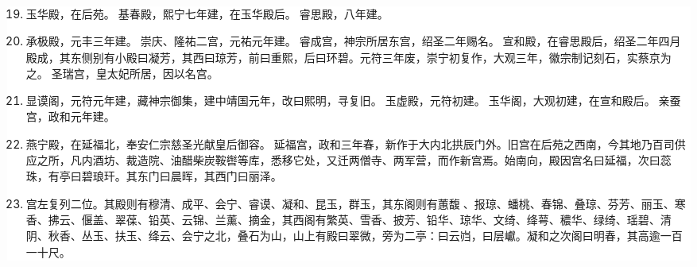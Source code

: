 19. <span id="志第三十八_地理一-京城_京畿路_京东路_京西路唐室既衰，五季迭兴，五十余年，更易八姓，宇县分裂，莫之能一。宋太祖受周禅，初有州百一十一，县六百三十八，户九十六万七千三百五十三。建隆四年，取荆南，得州、府三江陵府，归、峡。_，县一十七，户一十四万二千三百。平湖南，得州一十五、监一潭、衡、邵、郴、道、永、全、岳、澧、朗、蒋、辰、锦、溪、叙，桂阳监_，县六十六，户九万七千三百八十八。乾德三年，平蜀，得州、府四十六益、彭、眉、嘉、邛、蜀、绵、汉、资、简、梓、黎、雅、陵、戎、泸、维、茂、昌、荣、果、阆、渠、合、龙、普、利、兴、文、巴、剑、蓬、壁、夔、忠、万、集、开、渝、涪、黔、施、达、洋，兴元府_，县一百九十八，户五十三万四千三十九。开宝四年，平广南，得州六十广、韶、潮、循、封、端、英、连、雄、龚、惠、康、恩、春、泷、勤、新、高、潘、雷、罗、辨、桂、贺、昭、梧、蒙、恭、象、富、融、宜、柳、严、思唐、邕、澄、贵、蛮、横、宾、钦、浔、容、牢、白、廉、党、绣、郁林、藤、窦、义、禺、顺、琼、崖、儋、万安、振_，县二百一十四，户一十七万二百六十三。八年，平江南，得州一十九，军三升、宣、歙、池、洪、润、常、鄂、筠、饶、信、虔、吉、袁、抚、江、汀、建、剑、江阴、雄远、建昌军_，县一百八，户六十五万五千六十五。计其末年，凡有州二百九十七，县一千八十六，户三百九万五百四。太宗太平兴国三年，陈洪进献地，得州二，漳、泉。县十四，户十五万一千九百七十八。钱俶_入朝，得州十三、军一杭、苏、越、湖、衢、婺、台、明、温、秀、睦、福、处，衣锦。_，县八十六，户五十五万六百八十。四年，平太原，得州十、军一并、汾、岚、宪、忻、代、辽、沁、隆、石，宝兴。-19"></span>
玉华殿，在后苑。 基春殿，熙宁七年建，在玉华殿后。 睿思殿，八年建。

20. <span id="志第三十八_地理一-京城_京畿路_京东路_京西路唐室既衰，五季迭兴，五十余年，更易八姓，宇县分裂，莫之能一。宋太祖受周禅，初有州百一十一，县六百三十八，户九十六万七千三百五十三。建隆四年，取荆南，得州、府三江陵府，归、峡。_，县一十七，户一十四万二千三百。平湖南，得州一十五、监一潭、衡、邵、郴、道、永、全、岳、澧、朗、蒋、辰、锦、溪、叙，桂阳监_，县六十六，户九万七千三百八十八。乾德三年，平蜀，得州、府四十六益、彭、眉、嘉、邛、蜀、绵、汉、资、简、梓、黎、雅、陵、戎、泸、维、茂、昌、荣、果、阆、渠、合、龙、普、利、兴、文、巴、剑、蓬、壁、夔、忠、万、集、开、渝、涪、黔、施、达、洋，兴元府_，县一百九十八，户五十三万四千三十九。开宝四年，平广南，得州六十广、韶、潮、循、封、端、英、连、雄、龚、惠、康、恩、春、泷、勤、新、高、潘、雷、罗、辨、桂、贺、昭、梧、蒙、恭、象、富、融、宜、柳、严、思唐、邕、澄、贵、蛮、横、宾、钦、浔、容、牢、白、廉、党、绣、郁林、藤、窦、义、禺、顺、琼、崖、儋、万安、振_，县二百一十四，户一十七万二百六十三。八年，平江南，得州一十九，军三升、宣、歙、池、洪、润、常、鄂、筠、饶、信、虔、吉、袁、抚、江、汀、建、剑、江阴、雄远、建昌军_，县一百八，户六十五万五千六十五。计其末年，凡有州二百九十七，县一千八十六，户三百九万五百四。太宗太平兴国三年，陈洪进献地，得州二，漳、泉。县十四，户十五万一千九百七十八。钱俶_入朝，得州十三、军一杭、苏、越、湖、衢、婺、台、明、温、秀、睦、福、处，衣锦。_，县八十六，户五十五万六百八十。四年，平太原，得州十、军一并、汾、岚、宪、忻、代、辽、沁、隆、石，宝兴。-20"></span>
承极殿，元丰三年建。 崇庆、隆祐二宫，元祐元年建。 睿成宫，神宗所居东宫，绍圣二年赐名。 宣和殿，在睿思殿后，绍圣二年四月殿成，其东侧别有小殿曰凝芳，其西曰琼芳，前曰重熙，后曰环碧。元符三年废，崇宁初复作，大观三年，徽宗制记刻石，实蔡京为之。 圣瑞宫，皇太妃所居，因以名宫。

21. <span id="志第三十八_地理一-京城_京畿路_京东路_京西路唐室既衰，五季迭兴，五十余年，更易八姓，宇县分裂，莫之能一。宋太祖受周禅，初有州百一十一，县六百三十八，户九十六万七千三百五十三。建隆四年，取荆南，得州、府三江陵府，归、峡。_，县一十七，户一十四万二千三百。平湖南，得州一十五、监一潭、衡、邵、郴、道、永、全、岳、澧、朗、蒋、辰、锦、溪、叙，桂阳监_，县六十六，户九万七千三百八十八。乾德三年，平蜀，得州、府四十六益、彭、眉、嘉、邛、蜀、绵、汉、资、简、梓、黎、雅、陵、戎、泸、维、茂、昌、荣、果、阆、渠、合、龙、普、利、兴、文、巴、剑、蓬、壁、夔、忠、万、集、开、渝、涪、黔、施、达、洋，兴元府_，县一百九十八，户五十三万四千三十九。开宝四年，平广南，得州六十广、韶、潮、循、封、端、英、连、雄、龚、惠、康、恩、春、泷、勤、新、高、潘、雷、罗、辨、桂、贺、昭、梧、蒙、恭、象、富、融、宜、柳、严、思唐、邕、澄、贵、蛮、横、宾、钦、浔、容、牢、白、廉、党、绣、郁林、藤、窦、义、禺、顺、琼、崖、儋、万安、振_，县二百一十四，户一十七万二百六十三。八年，平江南，得州一十九，军三升、宣、歙、池、洪、润、常、鄂、筠、饶、信、虔、吉、袁、抚、江、汀、建、剑、江阴、雄远、建昌军_，县一百八，户六十五万五千六十五。计其末年，凡有州二百九十七，县一千八十六，户三百九万五百四。太宗太平兴国三年，陈洪进献地，得州二，漳、泉。县十四，户十五万一千九百七十八。钱俶_入朝，得州十三、军一杭、苏、越、湖、衢、婺、台、明、温、秀、睦、福、处，衣锦。_，县八十六，户五十五万六百八十。四年，平太原，得州十、军一并、汾、岚、宪、忻、代、辽、沁、隆、石，宝兴。-21"></span>
显谟阁，元符元年建，藏神宗御集，建中靖国元年，改曰熙明，寻复旧。 玉虚殿，元符初建。 玉华阁，大观初建，在宣和殿后。 亲蚕宫，政和元年建。

22. <span id="志第三十八_地理一-京城_京畿路_京东路_京西路唐室既衰，五季迭兴，五十余年，更易八姓，宇县分裂，莫之能一。宋太祖受周禅，初有州百一十一，县六百三十八，户九十六万七千三百五十三。建隆四年，取荆南，得州、府三江陵府，归、峡。_，县一十七，户一十四万二千三百。平湖南，得州一十五、监一潭、衡、邵、郴、道、永、全、岳、澧、朗、蒋、辰、锦、溪、叙，桂阳监_，县六十六，户九万七千三百八十八。乾德三年，平蜀，得州、府四十六益、彭、眉、嘉、邛、蜀、绵、汉、资、简、梓、黎、雅、陵、戎、泸、维、茂、昌、荣、果、阆、渠、合、龙、普、利、兴、文、巴、剑、蓬、壁、夔、忠、万、集、开、渝、涪、黔、施、达、洋，兴元府_，县一百九十八，户五十三万四千三十九。开宝四年，平广南，得州六十广、韶、潮、循、封、端、英、连、雄、龚、惠、康、恩、春、泷、勤、新、高、潘、雷、罗、辨、桂、贺、昭、梧、蒙、恭、象、富、融、宜、柳、严、思唐、邕、澄、贵、蛮、横、宾、钦、浔、容、牢、白、廉、党、绣、郁林、藤、窦、义、禺、顺、琼、崖、儋、万安、振_，县二百一十四，户一十七万二百六十三。八年，平江南，得州一十九，军三升、宣、歙、池、洪、润、常、鄂、筠、饶、信、虔、吉、袁、抚、江、汀、建、剑、江阴、雄远、建昌军_，县一百八，户六十五万五千六十五。计其末年，凡有州二百九十七，县一千八十六，户三百九万五百四。太宗太平兴国三年，陈洪进献地，得州二，漳、泉。县十四，户十五万一千九百七十八。钱俶_入朝，得州十三、军一杭、苏、越、湖、衢、婺、台、明、温、秀、睦、福、处，衣锦。_，县八十六，户五十五万六百八十。四年，平太原，得州十、军一并、汾、岚、宪、忻、代、辽、沁、隆、石，宝兴。-22"></span>
燕宁殿，在延福北，奉安仁宗慈圣光献皇后御容。 延福宫，政和三年春，新作于大内北拱辰门外。旧宫在后苑之西南，今其地乃百司供应之所，凡内酒坊、裁造院、油醋柴炭鞍辔等库，悉移它处，又迁两僧寺、两军营，而作新宫焉。始南向，殿因宫名曰延福，次曰蕊珠，有亭曰碧琅玕。其东门曰晨晖，其西门曰丽泽。

23. <span id="志第三十八_地理一-京城_京畿路_京东路_京西路唐室既衰，五季迭兴，五十余年，更易八姓，宇县分裂，莫之能一。宋太祖受周禅，初有州百一十一，县六百三十八，户九十六万七千三百五十三。建隆四年，取荆南，得州、府三江陵府，归、峡。_，县一十七，户一十四万二千三百。平湖南，得州一十五、监一潭、衡、邵、郴、道、永、全、岳、澧、朗、蒋、辰、锦、溪、叙，桂阳监_，县六十六，户九万七千三百八十八。乾德三年，平蜀，得州、府四十六益、彭、眉、嘉、邛、蜀、绵、汉、资、简、梓、黎、雅、陵、戎、泸、维、茂、昌、荣、果、阆、渠、合、龙、普、利、兴、文、巴、剑、蓬、壁、夔、忠、万、集、开、渝、涪、黔、施、达、洋，兴元府_，县一百九十八，户五十三万四千三十九。开宝四年，平广南，得州六十广、韶、潮、循、封、端、英、连、雄、龚、惠、康、恩、春、泷、勤、新、高、潘、雷、罗、辨、桂、贺、昭、梧、蒙、恭、象、富、融、宜、柳、严、思唐、邕、澄、贵、蛮、横、宾、钦、浔、容、牢、白、廉、党、绣、郁林、藤、窦、义、禺、顺、琼、崖、儋、万安、振_，县二百一十四，户一十七万二百六十三。八年，平江南，得州一十九，军三升、宣、歙、池、洪、润、常、鄂、筠、饶、信、虔、吉、袁、抚、江、汀、建、剑、江阴、雄远、建昌军_，县一百八，户六十五万五千六十五。计其末年，凡有州二百九十七，县一千八十六，户三百九万五百四。太宗太平兴国三年，陈洪进献地，得州二，漳、泉。县十四，户十五万一千九百七十八。钱俶_入朝，得州十三、军一杭、苏、越、湖、衢、婺、台、明、温、秀、睦、福、处，衣锦。_，县八十六，户五十五万六百八十。四年，平太原，得州十、军一并、汾、岚、宪、忻、代、辽、沁、隆、石，宝兴。-23"></span>
宫左复列二位。其殿则有穆清、成平、会宁、睿谟、凝和、昆玉，群玉，其东阁则有蕙馥 、报琼、蟠桃、春锦、叠琼、芬芳、丽玉、寒香、拂云、偃盖、翠葆、铅英、云锦、兰薰、摘金，其西阁有繁英、雪香、披芳、铅华、琼华、文绮、绛萼、穠华、绿绮、瑶碧、清阴、秋香、丛玉、扶玉、绛云、会宁之北，叠石为山，山上有殿曰翠微，旁为二亭：曰云岿，曰层巘。凝和之次阁曰明春，其高逾一百一十尺。
